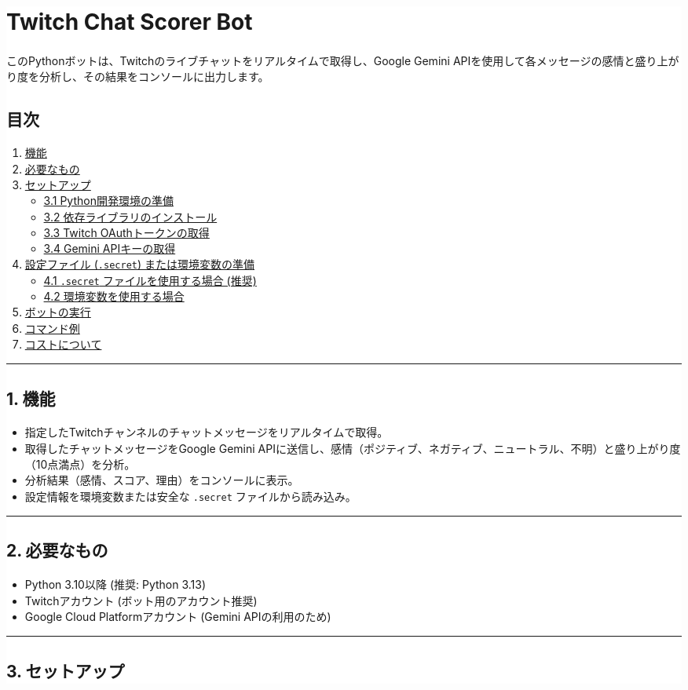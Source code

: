 # Twitch Chat Scorer Bot

このPythonボットは、Twitchのライブチャットをリアルタイムで取得し、Google Gemini APIを使用して各メッセージの感情と盛り上がり度を分析し、その結果をコンソールに出力します。

## 目次

1.  [機能](https://www.google.com/search?q=%231-%E6%A9%9F%E8%83%BD)
2.  [必要なもの](https://www.google.com/search?q=%232-%E5%BF%85%E8%A6%81%E3%81%AA%E3%82%82%E3%81%AE)
3.  [セットアップ](https://www.google.com/search?q=%233-%E3%82%BB%E3%83%83%E3%83%88%E3%82%A2%E3%83%83%E3%83%97)
      * [3.1 Python開発環境の準備](https://www.google.com/search?q=%2331-python%E9%96%8B%E7%99%BA%E7%92%B0%E5%A2%83%E3%81%AE%E6%BA%96%E5%82%99)
      * [3.2 依存ライブラリのインストール](https://www.google.com/search?q=%2332-%E4%BE%9D%E5%AD%98%E3%83%A9%E3%82%A4%E3%83%96%E3%83%A9%E3%83%AA%E3%81%AE%E3%82%A4%E3%83%B3%E3%82%B9%E3%83%88%E3%83%BC%E3%83%AB)
      * [3.3 Twitch OAuthトークンの取得](https://www.google.com/search?q=%2333-twitch-oauth%E3%83%88%E3%83%BC%E3%82%AF%E3%83%B3%E3%81%AE%E5%8F%96%E5%BE%97)
      * [3.4 Gemini APIキーの取得](https://www.google.com/search?q=%2334-gemini-api%E3%82%AD%E3%83%BC%E3%81%AE%E5%8F%96%E5%BE%97)
4.  [設定ファイル (`.secret`) または環境変数の準備](https://www.google.com/search?q=%234-%E8%A8%AD%E5%AE%9A%E3%83%95%E3%82%A1%E3%82%A4%E3%83%AB-secret-%E3%81%BE%E3%81%9F%E3%81%AF%E7%92%B0%E5%A2%83%E5%A4%89%E6%95%B0%E3%81%AE%E6%BA%96%E5%82%99)
      * [4.1 `.secret` ファイルを使用する場合 (推奨)](https://www.google.com/search?q=%2341-secret-%E3%83%95%E3%82%A1%E3%82%A4%E3%83%AB%E3%82%92%E4%BD%BF%E7%94%A8%E3%81%99%E3%82%8B%E5%A0%B4%E5%90%88-%E6%8E%A8%E5%A5%A8)
      * [4.2 環境変数を使用する場合](https://www.google.com/search?q=%2342-%E7%92%B0%E5%A2%83%E5%A4%89%E6%95%B0%E3%82%92%E4%BD%BF%E7%94%A8%E3%81%99%E3%82%8B%E5%A0%B4%E5%90%88)
5.  [ボットの実行](https://www.google.com/search?q=%235-%E3%83%9C%E3%83%83%E3%83%88%E3%81%AE%E5%AE%9F%E8%A1%8C)
6.  [コマンド例](https://www.google.com/search?q=%236-%E3%82%B3%E3%83%9E%E3%83%B3%E3%83%89%E4%BE%8B)
7.  [コストについて](https://www.google.com/search?q=%237-%E3%82%B3%E3%82%B9%E3%83%88%E3%81%AB%E3%81%A4%E3%81%84%E3%81%A6)

-----

## 1\. 機能

  * 指定したTwitchチャンネルのチャットメッセージをリアルタイムで取得。
  * 取得したチャットメッセージをGoogle Gemini APIに送信し、感情（ポジティブ、ネガティブ、ニュートラル、不明）と盛り上がり度（10点満点）を分析。
  * 分析結果（感情、スコア、理由）をコンソールに表示。
  * 設定情報を環境変数または安全な `.secret` ファイルから読み込み。

-----

## 2\. 必要なもの

  * Python 3.10以降 (推奨: Python 3.13)
  * Twitchアカウント (ボット用のアカウント推奨)
  * Google Cloud Platformアカウント (Gemini APIの利用のため)

-----

## 3\. セットアップ
